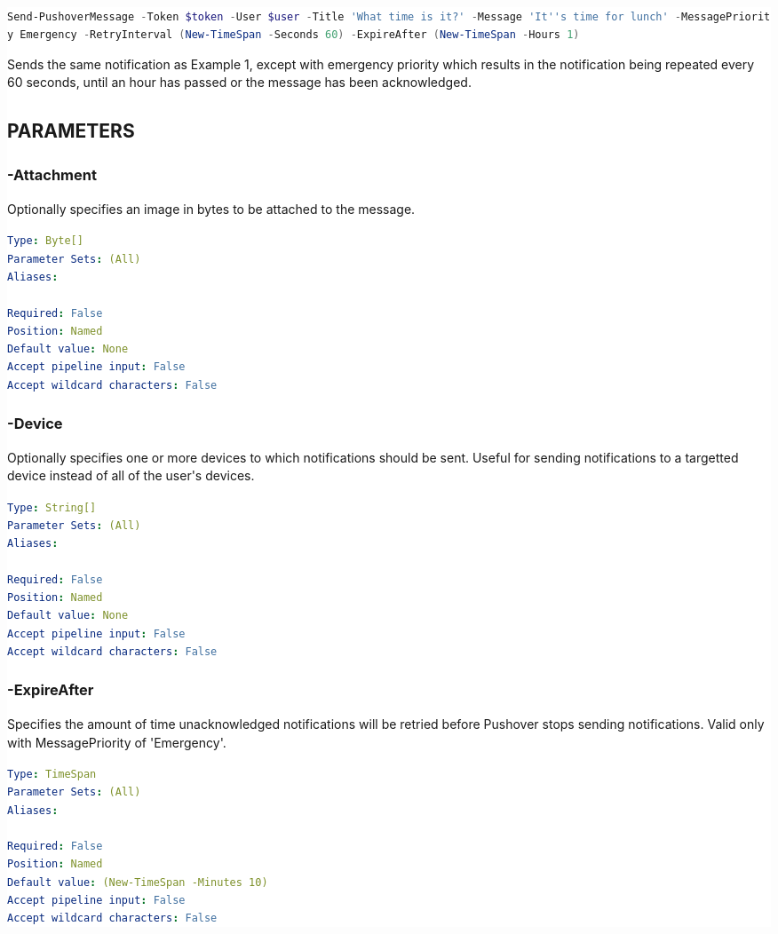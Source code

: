 ```powershell
Send-PushoverMessage -Token $token -User $user -Title 'What time is it?' -Message 'It''s time for lunch' -MessagePriority Emergency -RetryInterval (New-TimeSpan -Seconds 60) -ExpireAfter (New-TimeSpan -Hours 1)
```

Sends the same notification as Example 1, except with emergency priority which results in the notification being repeated every 60 seconds, until an hour has passed or the message has been acknowledged.

## PARAMETERS

### -Attachment

Optionally specifies an image in bytes to be attached to the message.

```yaml
Type: Byte[]
Parameter Sets: (All)
Aliases:

Required: False
Position: Named
Default value: None
Accept pipeline input: False
Accept wildcard characters: False
```

### -Device

Optionally specifies one or more devices to which notifications should be sent.
Useful for sending notifications to a targetted device instead of all of the user's devices.

```yaml
Type: String[]
Parameter Sets: (All)
Aliases:

Required: False
Position: Named
Default value: None
Accept pipeline input: False
Accept wildcard characters: False
```

### -ExpireAfter

Specifies the amount of time unacknowledged notifications will be retried before Pushover stops sending notifications.
Valid only with MessagePriority of 'Emergency'.

```yaml
Type: TimeSpan
Parameter Sets: (All)
Aliases:

Required: False
Position: Named
Default value: (New-TimeSpan -Minutes 10)
Accept pipeline input: False
Accept wildcard characters: False
```

